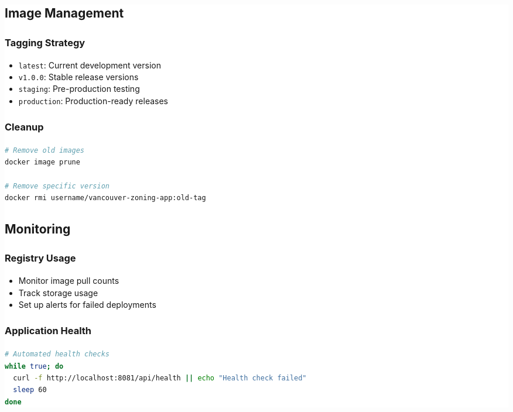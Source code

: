 ## Image Management

### Tagging Strategy
- `latest`: Current development version
- `v1.0.0`: Stable release versions
- `staging`: Pre-production testing
- `production`: Production-ready releases

### Cleanup
```bash
# Remove old images
docker image prune

# Remove specific version
docker rmi username/vancouver-zoning-app:old-tag
```

## Monitoring

### Registry Usage
- Monitor image pull counts
- Track storage usage
- Set up alerts for failed deployments

### Application Health
```bash
# Automated health checks
while true; do
  curl -f http://localhost:8081/api/health || echo "Health check failed"
  sleep 60
done
```
